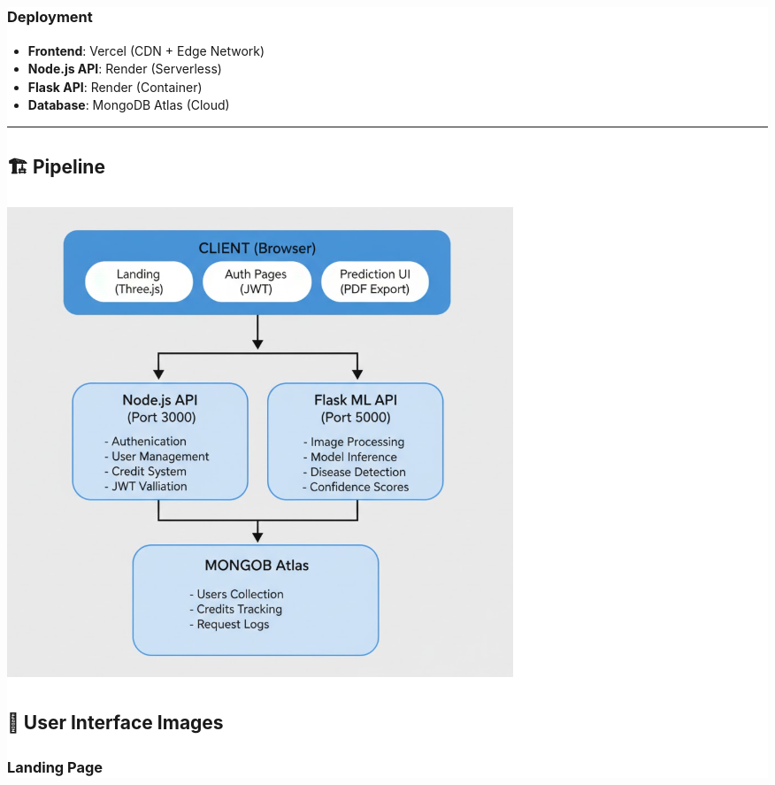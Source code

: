 ### **Deployment**
- **Frontend**: Vercel (CDN + Edge Network)
- **Node.js API**: Render (Serverless)
- **Flask API**: Render (Container)
- **Database**: MongoDB Atlas (Cloud)

---

## 🏗️ Pipeline
![Pipeline](Pipeline.png)
---

## 📸 User Interface Images

### Landing Page